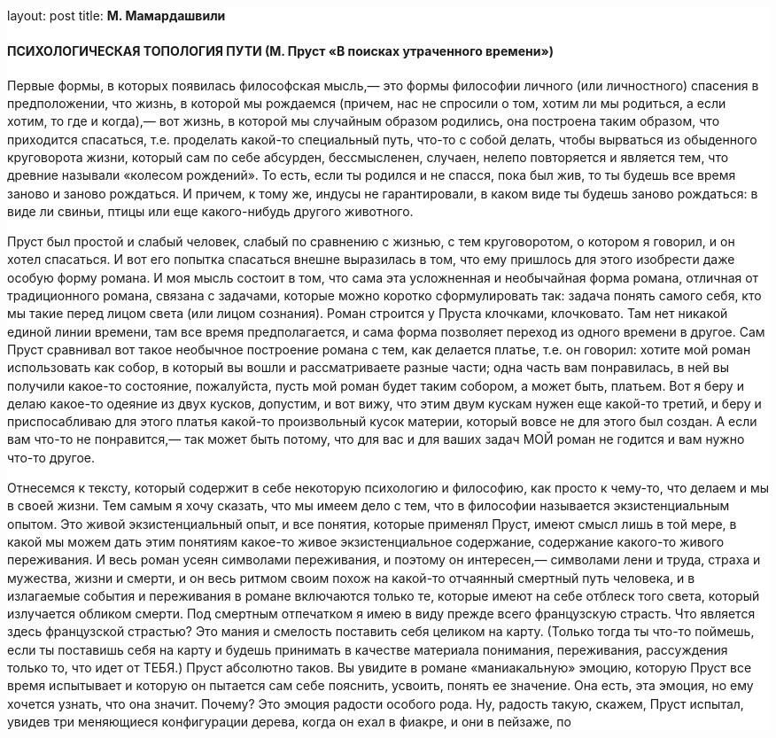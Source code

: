 layout: post
title: **М. Мамардашвили**

#### **ПСИХОЛОГИЧЕСКАЯ ТОПОЛОГИЯ ПУТИ (М. Пруст «В поисках утраченного времени»)**

Первые формы, в которых появилась философская мысль,— это формы
философии личного (или личностного) спасения в предпо­ложении,
что жизнь, в которой мы рождаемся (причем, нас не спросили о том, хотим
ли мы родиться, а если хотим, то где и когда),— вот жизнь, в которой мы
случайным образом родились, она построена таким образом, что приходится
спасаться, т.е. проде­лать какой-то специальный путь, что-то с собой
делать, чтобы вырваться из обыденного круговорота жизни, который сам
по себе абсурден, бессмысленен, случаен, нелепо повторяется и является
тем, что древние называли «колесом рождений». То есть, если ты родился
и не спасся, пока был жив, то ты будешь все время заново и заново
рождаться. И причем, к тому же, индусы не гарантировали, в каком
виде ты будешь заново рождаться: в виде ли свиньи, птицы или еще
какого-нибудь другого животного.

Пруст был простой и слабый человек, слабый по сравнению с жизнью, с тем
круговоротом, о котором я говорил, и он хотел спасаться. И вот его
попытка спасаться внешне выразилась в том, что ему пришлось для
этого изобрести даже особую форму романа. И моя мысль состоит в том,
что сама эта усложненная и необычай­ная форма романа, отличная от
традиционного романа, связана с задачами, которые можно коротко
сформулировать так: задача понять самого себя, кто мы такие перед
лицом света (или лицом сознания). Роман строится у Пруста клочками,
клочковато. Там нет никакой единой линии времени, там все время
предполагается, и сама форма позволяет переход из одного
времени в другое. Сам Пруст сравнивал вот такое необычное
построение романа с тем, как делается платье, т.е. он говорил:
хотите мой роман использовать как собор, в который вы вошли и
рассматриваете разные части; одна часть вам понравилась, в ней
вы получили какое-то состояние, пожалуйста, пусть мой роман будет таким
собором, а может быть, платьем. Вот я беру и делаю какое-то одеяние из
двух кусков, допустим, и вот вижу, что этим двум кускам нужен еще
какой-то третий, и беру и приспосабливаю для этого платья какой-то
произ­вольный кусок материи, который вовсе не для этого был создан. А
если вам что-то не понравится,— так может быть потому, что для вас и
для ваших задач МОЙ роман не годится и вам нужно что-то другое.

Отнесемся к тексту, который содержит в себе некоторую психо­логию и
философию, как просто к чему-то, что делаем и мы в своей жизни. Тем
самым я хочу сказать, что мы имеем дело с тем, что в философии
называется экзистенциальным опытом. Это живой
эк­зистенциальный опыт, и все понятия, которые применял
Пруст, имеют смысл лишь в той мере, в какой мы можем дать этим понятиям
какое-то живое экзистенциальное содержание, содержа­ние какого-то
живого переживания. И весь роман усеян символами переживания, и
поэтому он интересен,— символами лени и труда, страха и мужества,
жизни и смерти, и он весь ритмом своим похож на какой-то отчаянный
смертный путь человека, и в излагаемые события и переживания в романе
включаются только те, которые имеют на себе отблеск того света, который
излучается обликом смерти. Под смертным отпечатком я имею в виду прежде
всего французскую страсть. Что является здесь французской страстью? Это
мания и смелость поставить себя целиком на карту. (Только тогда ты
что-то поймешь, если ты поставишь себя на карту и будешь принимать
в качестве материала понимания, переживания, рассуждения только то, что
идет от ТЕБЯ.) Пруст абсолютно таков. Вы увидите в романе «маниакальную»
эмоцию, которую Пруст все время испытывает и которую он пытается сам
себе пояснить, усвоить, понять ее значение. Она есть, эта эмоция, но
ему хочется узнать, что она значит. Почему? Это эмоция радости особого
рода. Ну, радость такую, скажем, Пруст испытал, увидев три меняющиеся
конфигурации дерева, когда он ехал в фиакре, и они в пейзаже, по